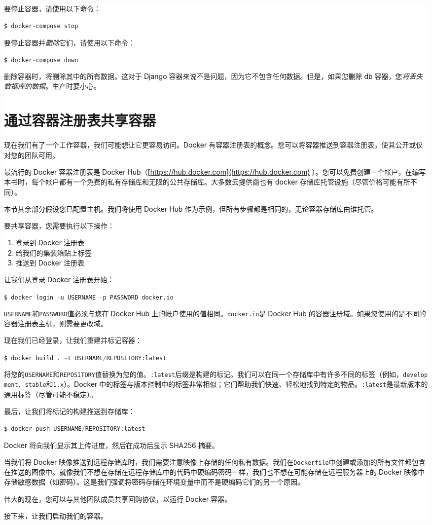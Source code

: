要停止容器，请使用以下命令：

```py
$ docker-compose stop
```

要停止容器并*删除*它们，请使用以下命令：

```py
$ docker-compose down
```

删除容器时，将删除其中的所有数据。这对于 Django 容器来说不是问题，因为它不包含任何数据。但是，如果您删除 db 容器，您*将丢失数据库的数据*。生产时要小心。

# 通过容器注册表共享容器

现在我们有了一个工作容器，我们可能想让它更容易访问。Docker 有容器注册表的概念。您可以将容器推送到容器注册表，使其公开或仅对您的团队可用。

最流行的 Docker 容器注册表是 Docker Hub（[https://hub.docker.com](https://hub.docker.com) ）。您可以免费创建一个帐户，在编写本书时，每个帐户都有一个免费的私有存储库和无限的公共存储库。大多数云提供商也有 docker 存储库托管设施（尽管价格可能有所不同）。

本节其余部分假设您已配置主机。我们将使用 Docker Hub 作为示例，但所有步骤都是相同的，无论容器存储库由谁托管。

要共享容器，您需要执行以下操作：

1.  登录到 Docker 注册表
2.  给我们的集装箱贴上标签
3.  推送到 Docker 注册表

让我们从登录 Docker 注册表开始：

```py
$ docker login -u USERNAME -p PASSWORD docker.io
```

`USERNAME`和`PASSWORD`值必须与您在 Docker Hub 上的帐户使用的值相同。`docker.io`是 Docker Hub 的容器注册域。如果您使用的是不同的容器注册表主机，则需要更改域。

现在我们已经登录，让我们重建并标记容器：

```py
$ docker build . -t USERNAME/REPOSITORY:latest
```

将您的`USERNAME`和`REPOSITORY`值替换为您的值。`:latest`后缀是构建的标记。我们可以在同一个存储库中有许多不同的标签（例如，`development`、`stable`和`1.x`）。Docker 中的标签与版本控制中的标签非常相似；它们帮助我们快速、轻松地找到特定的物品。`:latest`是最新版本的通用标签（尽管可能不稳定）。

最后，让我们将标记的构建推送到存储库：

```py
$ docker push USERNAME/REPOSITORY:latest
```

Docker 将向我们显示其上传进度，然后在成功后显示 SHA256 摘要。

当我们将 Docker 映像推送到远程存储库时，我们需要注意映像上存储的任何私有数据。我们在`Dockerfile`中创建或添加的所有文件都包含在推送的图像中。就像我们不想在存储在远程存储库中的代码中硬编码密码一样，我们也不想在可能存储在远程服务器上的 Docker 映像中存储敏感数据（如密码）。这是我们强调将密码存储在环境变量中而不是硬编码它们的另一个原因。

伟大的现在，您可以与其他团队成员共享回购协议，以运行 Docker 容器。

接下来，让我们启动我们的容器。
